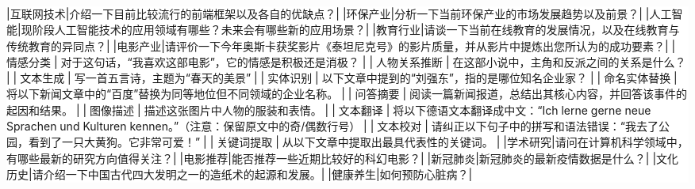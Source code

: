 |互联网技术|介绍一下目前比较流行的前端框架以及各自的优缺点？|
|环保产业|分析一下当前环保产业的市场发展趋势以及前景？|
|人工智能|现阶段人工智能技术的应用领域有哪些？未来会有哪些新的应用场景？|
|教育行业|请谈一下当前在线教育的发展情况，以及在线教育与传统教育的异同点？|
|电影产业|请评价一下今年奥斯卡获奖影片《泰坦尼克号》的影片质量，并从影片中提炼出您所认为的成功要素？|
| 情感分类             | 对于这句话，“我喜欢这部电影”，它的情感是积极还是消极？      |
| 人物关系推断         | 在这部小说中，主角和反派之间的关系是什么？                  |
| 文本生成             | 写一首五言诗，主题为“春天的美景”                              |
| 实体识别             | 以下文章中提到的“刘强东”，指的是哪位知名企业家？            |
| 命名实体替换         | 将以下新闻文章中的“百度”替换为同等地位但不同领域的企业名称。 |
| 问答摘要             | 阅读一篇新闻报道，总结出其核心内容，并回答该事件的起因和结果。 |
| 图像描述             | 描述这张图片中人物的服装和表情。                              |
| 文本翻译             | 将以下德语文本翻译成中文：“Ich lerne gerne neue Sprachen und Kulturen kennen。”（注意：保留原文中的奇/偶数行号） |
| 文本校对             | 请纠正以下句子中的拼写和语法错误：“我去了公园，看到了一只大黄狗。它非常可爱！” |
| 关键词提取           | 从以下文章中提取出最具代表性的关键词。                        |
|学术研究|请问在计算机科学领域中，有哪些最新的研究方向值得关注？|
|电影推荐|能否推荐一些近期比较好的科幻电影？|
|新冠肺炎|新冠肺炎的最新疫情数据是什么？|
|文化历史|请介绍一下中国古代四大发明之一的造纸术的起源和发展。|
|健康养生|如何预防心脏病？|
